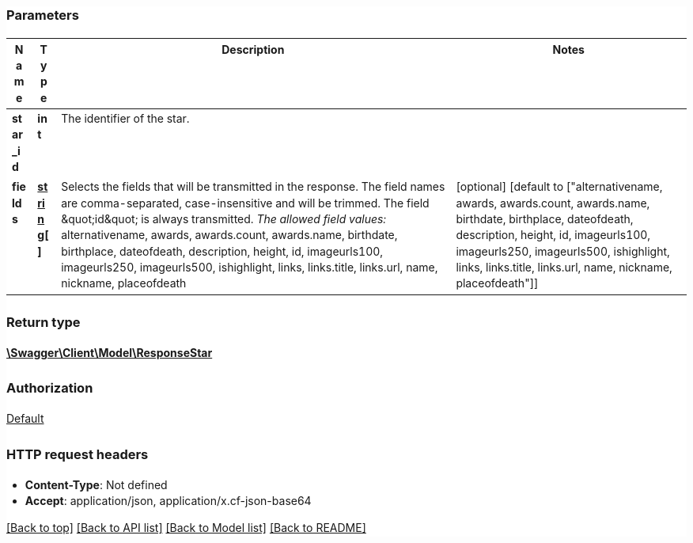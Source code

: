 ### Parameters

Name | Type | Description  | Notes
------------- | ------------- | ------------- | -------------
 **star_id** | **int**| The identifier of the star. |
 **fields** | [**string[]**](../Model/string.md)| Selects the fields that will be transmitted in the response. The field names are comma-separated, case-insensitive and will be trimmed.    The field \&quot;id\&quot; is always transmitted.    _The allowed field values:_    alternativename,    awards,    awards.count,    awards.name,    birthdate,    birthplace,    dateofdeath,    description,    height,    id,    imageurls100,    imageurls250,    imageurls500,    ishighlight,    links,    links.title,    links.url,    name,    nickname,    placeofdeath | [optional] [default to [&quot;alternativename, awards, awards.count, awards.name, birthdate, birthplace, dateofdeath, description, height, id, imageurls100, imageurls250, imageurls500, ishighlight, links, links.title, links.url, name, nickname, placeofdeath&quot;]]

### Return type

[**\Swagger\Client\Model\ResponseStar**](../Model/ResponseStar.md)

### Authorization

[Default](../../README.md#Default)

### HTTP request headers

 - **Content-Type**: Not defined
 - **Accept**: application/json, application/x.cf-json-base64

[[Back to top]](#) [[Back to API list]](../../README.md#documentation-for-api-endpoints) [[Back to Model list]](../../README.md#documentation-for-models) [[Back to README]](../../README.md)

